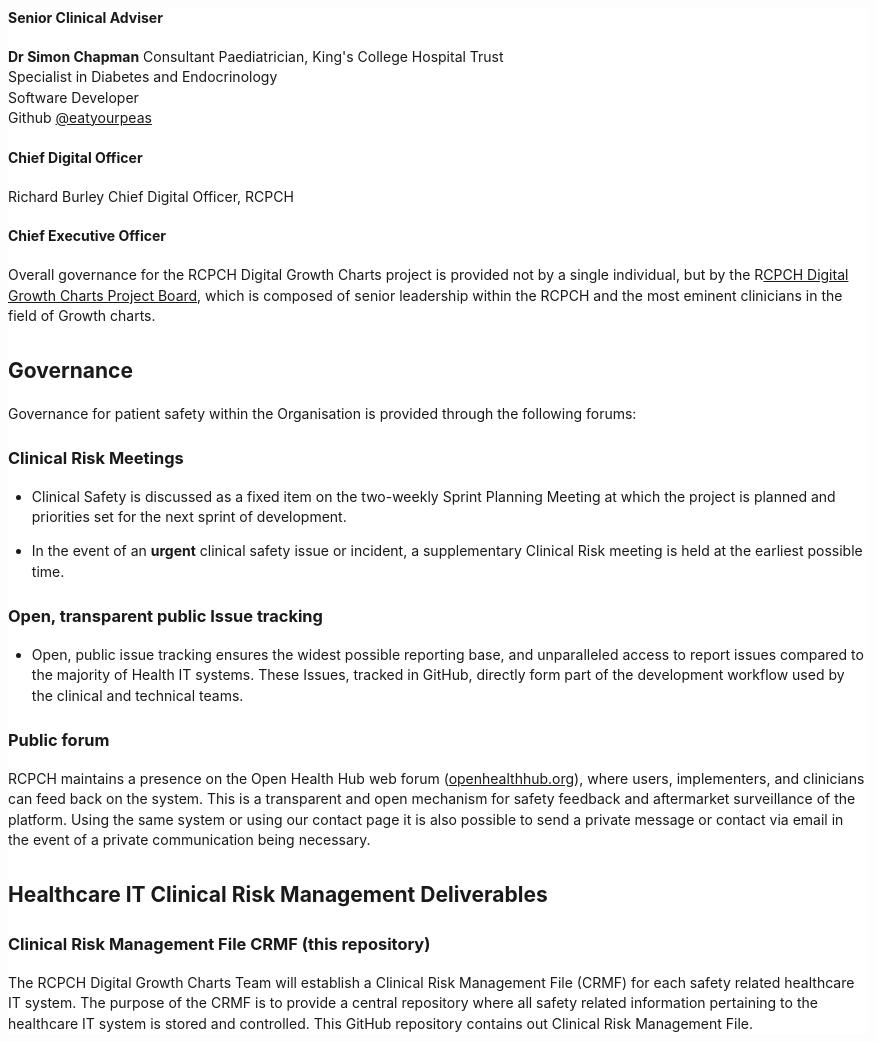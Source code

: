#### Senior Clinical Adviser

**Dr Simon Chapman**
Consultant Paediatrician, King's College Hospital Trust  
Specialist in Diabetes and Endocrinology  
Software Developer  
Github [@eatyourpeas](https://github.com/eatyourpeas)  

#### Chief Digital Officer

Richard Burley
Chief Digital Officer, RCPCH

#### Chief Executive Officer

Overall governance for the RCPCH Digital Growth Charts project is provided not by a single individual, but by the R[CPCH Digital Growth Charts Project Board](../../about/team.md), which is composed of senior leadership within the RCPCH and the most eminent clinicians in the field of Growth charts.

## Governance

Governance for patient safety within the Organisation is provided through the following forums:

### Clinical Risk Meetings

- Clinical Safety is discussed as a fixed item on the two-weekly Sprint Planning Meeting at which the project is planned and priorities set for the next sprint of development.

- In the event of an **urgent** clinical safety issue or incident, a supplementary Clinical Risk meeting is held at the earliest possible time.

### Open, transparent public Issue tracking

- Open, public issue tracking ensures the widest possible reporting base, and unparalleled access to report issues compared to the majority of Health IT systems. These Issues, tracked in GitHub, directly form part of the development workflow used by the clinical and technical teams.

### Public forum

RCPCH maintains a presence on the Open Health Hub web forum ([openhealthhub.org](https://openhealthhub.org)), where users, implementers, and clinicians can feed back on the system. This is a transparent and open mechanism for safety feedback and aftermarket surveillance of the platform. Using the same system or using our contact page it is also possible to send a private message or contact via email in the event of a private communication being necessary.

## Healthcare IT Clinical Risk Management Deliverables

### Clinical Risk Management File CRMF (this repository)

The RCPCH Digital Growth Charts Team will establish a Clinical Risk Management File (CRMF) for each safety related healthcare IT system. The purpose of the CRMF is to provide a central repository where all safety related information pertaining to the healthcare IT system is stored and controlled. This GitHub repository contains out Clinical Risk Management File.
